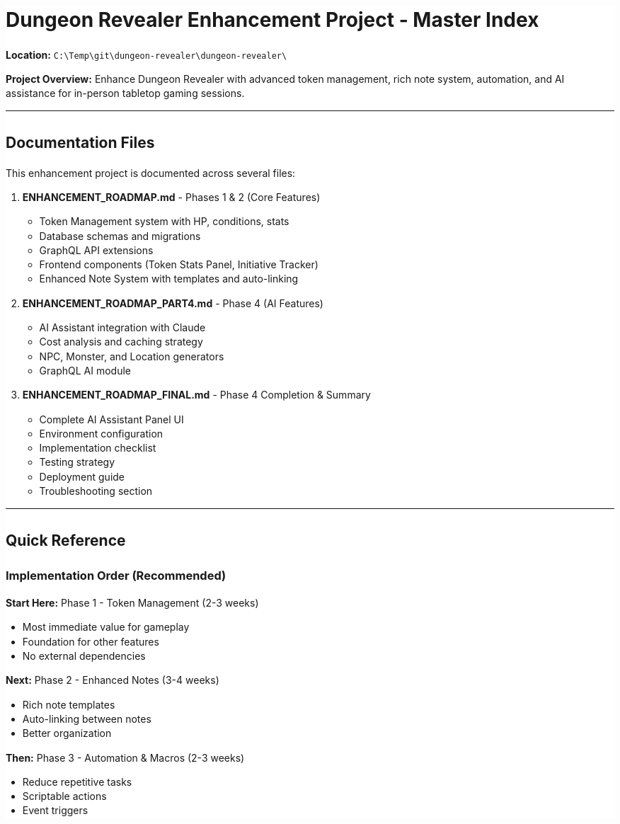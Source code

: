 # Dungeon Revealer Enhancement Project - Master Index

**Location:** `C:\Temp\git\dungeon-revealer\dungeon-revealer\`

**Project Overview:** Enhance Dungeon Revealer with advanced token management, rich note system, automation, and AI assistance for in-person tabletop gaming sessions.

---

## Documentation Files

This enhancement project is documented across several files:

1. **ENHANCEMENT_ROADMAP.md** - Phases 1 & 2 (Core Features)
   - Token Management system with HP, conditions, stats
   - Database schemas and migrations
   - GraphQL API extensions
   - Frontend components (Token Stats Panel, Initiative Tracker)
   - Enhanced Note System with templates and auto-linking

2. **ENHANCEMENT_ROADMAP_PART4.md** - Phase 4 (AI Features)
   - AI Assistant integration with Claude
   - Cost analysis and caching strategy
   - NPC, Monster, and Location generators
   - GraphQL AI module

3. **ENHANCEMENT_ROADMAP_FINAL.md** - Phase 4 Completion & Summary
   - Complete AI Assistant Panel UI
   - Environment configuration
   - Implementation checklist
   - Testing strategy
   - Deployment guide
   - Troubleshooting section

---

## Quick Reference

### Implementation Order (Recommended)

**Start Here:** Phase 1 - Token Management (2-3 weeks)
- Most immediate value for gameplay
- Foundation for other features
- No external dependencies

**Next:** Phase 2 - Enhanced Notes (3-4 weeks)
- Rich note templates
- Auto-linking between notes
- Better organization

**Then:** Phase 3 - Automation & Macros (2-3 weeks)
- Reduce repetitive tasks
- Scriptable actions
- Event triggers
